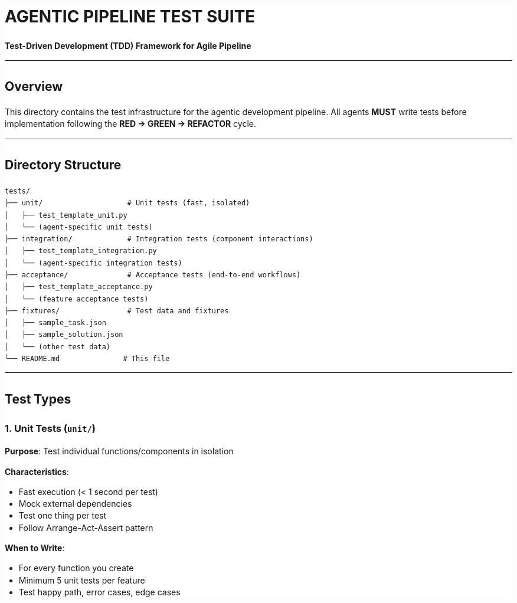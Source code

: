 # AGENTIC PIPELINE TEST SUITE

**Test-Driven Development (TDD) Framework for Agile Pipeline**

---

## Overview

This directory contains the test infrastructure for the agentic development pipeline. All agents **MUST** write tests before implementation following the **RED → GREEN → REFACTOR** cycle.

---

## Directory Structure

```
tests/
├── unit/                    # Unit tests (fast, isolated)
│   ├── test_template_unit.py
│   └── (agent-specific unit tests)
├── integration/             # Integration tests (component interactions)
│   ├── test_template_integration.py
│   └── (agent-specific integration tests)
├── acceptance/              # Acceptance tests (end-to-end workflows)
│   ├── test_template_acceptance.py
│   └── (feature acceptance tests)
├── fixtures/                # Test data and fixtures
│   ├── sample_task.json
│   ├── sample_solution.json
│   └── (other test data)
└── README.md               # This file
```

---

## Test Types

### 1. Unit Tests (`unit/`)

**Purpose**: Test individual functions/components in isolation

**Characteristics**:
- Fast execution (< 1 second per test)
- Mock external dependencies
- Test one thing per test
- Follow Arrange-Act-Assert pattern

**When to Write**:
- For every function you create
- Minimum 5 unit tests per feature
- Test happy path, error cases, edge cases
